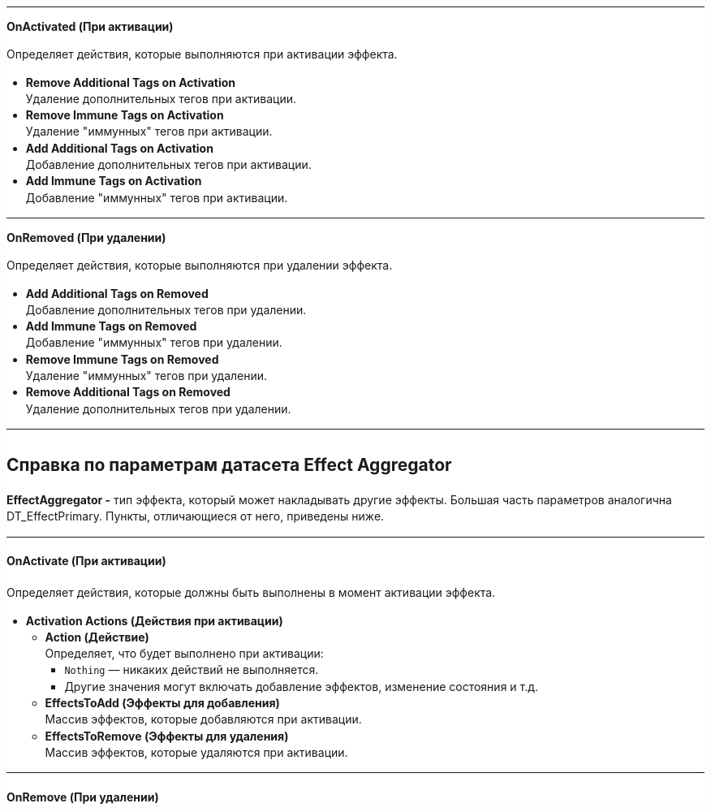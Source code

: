 ***

**OnActivated (При активации)**

Определяет действия, которые выполняются при активации эффекта.

* **Remove Additional Tags on Activation**\
  Удаление дополнительных тегов при активации.
* **Remove Immune Tags on Activation**\
  Удаление "иммунных" тегов при активации.
* **Add Additional Tags on Activation**\
  Добавление дополнительных тегов при активации.
* **Add Immune Tags on Activation**\
  Добавление "иммунных" тегов при активации.

***

**OnRemoved (При удалении)**

Определяет действия, которые выполняются при удалении эффекта.

* **Add Additional Tags on Removed**\
  Добавление дополнительных тегов при удалении.
* **Add Immune Tags on Removed**\
  Добавление "иммунных" тегов при удалении.
* **Remove Immune Tags on Removed**\
  Удаление "иммунных" тегов при удалении.
* **Remove Additional Tags on Removed**\
  Удаление дополнительных тегов при удалении.

***

## Справка по параметрам датасета **Effect Aggregator**

**EffectAggregator -** тип эффекта, который может накладывать другие эффекты. Большая часть параметров аналогична DT\_EffectPrimary. Пункты, отличающиеся от него, приведены ниже.

***

#### **OnActivate (При активации)**

Определяет действия, которые должны быть выполнены в момент активации эффекта.

* **Activation Actions (Действия при активации)**
  * **Action (Действие)**\
    Определяет, что будет выполнено при активации:
    * `Nothing` — никаких действий не выполняется.
    * Другие значения могут включать добавление эффектов, изменение состояния и т.д.
  * **EffectsToAdd (Эффекты для добавления)**\
    Массив эффектов, которые добавляются при активации.
  * **EffectsToRemove (Эффекты для удаления)**\
    Массив эффектов, которые удаляются при активации.

***

#### **OnRemove (При удалении)**
